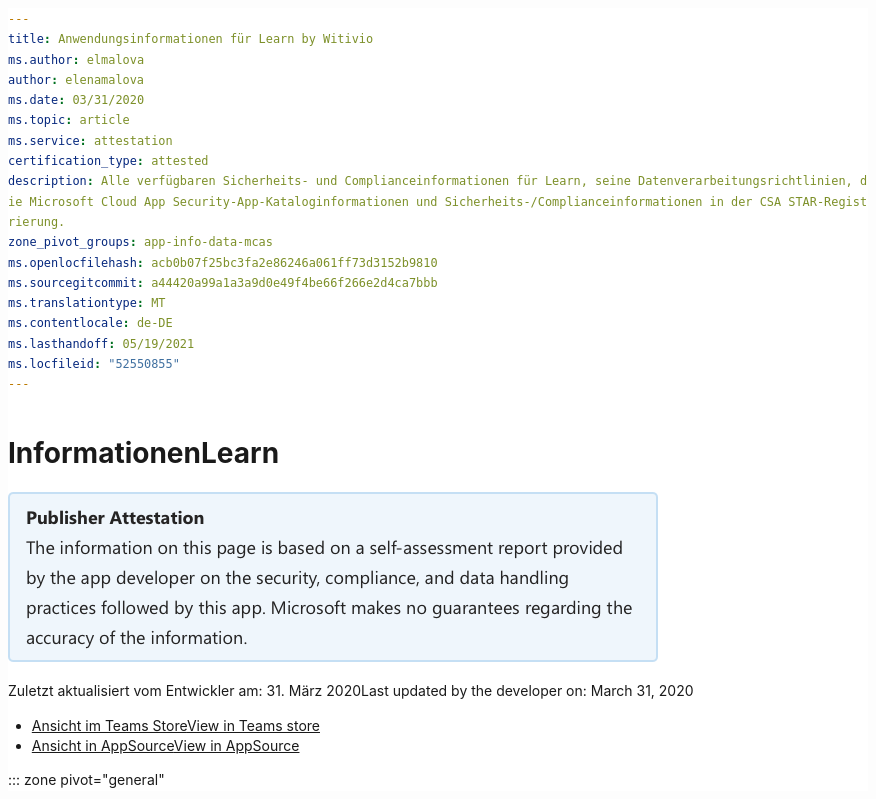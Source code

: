 ```yaml
---
title: Anwendungsinformationen für Learn by Witivio
ms.author: elmalova
author: elenamalova
ms.date: 03/31/2020
ms.topic: article
ms.service: attestation
certification_type: attested
description: Alle verfügbaren Sicherheits- und Complianceinformationen für Learn, seine Datenverarbeitungsrichtlinien, die Microsoft Cloud App Security-App-Kataloginformationen und Sicherheits-/Complianceinformationen in der CSA STAR-Registrierung.
zone_pivot_groups: app-info-data-mcas
ms.openlocfilehash: acb0b07f25bc3fa2e86246a061ff73d3152b9810
ms.sourcegitcommit: a44420a99a1a3a9d0e49f4be66f266e2d4ca7bbb
ms.translationtype: MT
ms.contentlocale: de-DE
ms.lasthandoff: 05/19/2021
ms.locfileid: "52550855"
---
```

# <a name="learn"></a><span data-ttu-id="4b9a9-103">Informationen</span><span class="sxs-lookup"><span data-stu-id="4b9a9-103">Learn</span></span>

<p></p>
<img alt="Publisher Attestation: The information on this page is based on a self-assessment report provided by the app developer on the security, compliance, and data handling practices followed by this app. Microsoft makes no guarantees regarding the accuracy of the information." src="../media/attested.png" width="650" />
<p><span data-ttu-id="4b9a9-104">Zuletzt aktualisiert vom Entwickler am: 31. März 2020</span><span class="sxs-lookup"><span data-stu-id="4b9a9-104">Last updated by the developer on: March 31, 2020</span></span></p>

* <span data-ttu-id="4b9a9-105"><a href="https://teams.microsoft.com/l/app/2d96b540-aa26-431b-bc31-222321c762e3" target="_blank">Ansicht im Teams Store</a></span><span class="sxs-lookup"><span data-stu-id="4b9a9-105"><a href="https://teams.microsoft.com/l/app/2d96b540-aa26-431b-bc31-222321c762e3" target="_blank">View in Teams store</a></span></span>
* <span data-ttu-id="4b9a9-106"><a href="https://appsource.microsoft.com/product/office/WA200001308" target="_blank">Ansicht in AppSource</a></span><span class="sxs-lookup"><span data-stu-id="4b9a9-106"><a href="https://appsource.microsoft.com/product/office/WA200001308" target="_blank">View in AppSource</a></span></span>

::: zone pivot="general"
